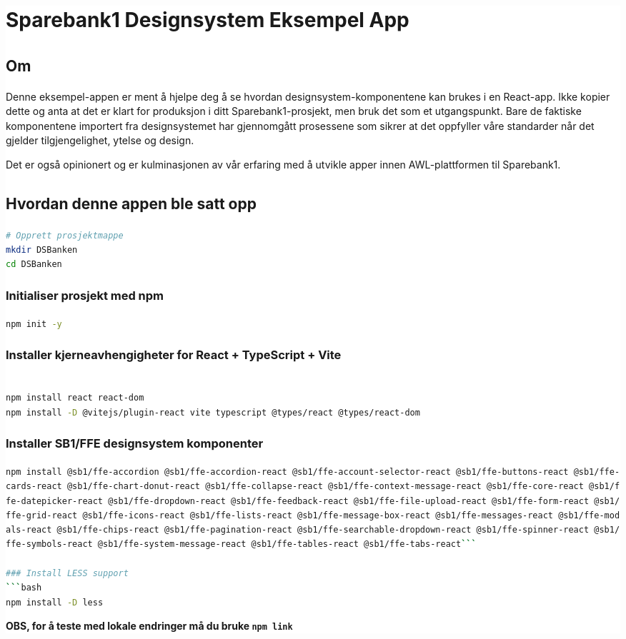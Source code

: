 # Sparebank1 Designsystem Eksempel App

## Om

Denne eksempel-appen er ment å hjelpe deg å se hvordan designsystem-komponentene kan brukes i en React-app.
Ikke kopier dette og anta at det er klart for produksjon i ditt Sparebank1-prosjekt, men bruk det som et
utgangspunkt. Bare de faktiske komponentene importert fra designsystemet har gjennomgått prosessene som sikrer at det
oppfyller våre standarder når det gjelder tilgjengelighet, ytelse og design.

Det er også opinionert og er kulminasjonen av vår erfaring med å utvikle apper innen AWL-plattformen til Sparebank1.

## Hvordan denne appen ble satt opp

```bash
# Opprett prosjektmappe
mkdir DSBanken
cd DSBanken
```

### Initialiser prosjekt med npm

```bash
npm init -y
```

### Installer kjerneavhengigheter for React + TypeScript + Vite
```bash

npm install react react-dom
npm install -D @vitejs/plugin-react vite typescript @types/react @types/react-dom
```

### Installer SB1/FFE designsystem komponenter
```bash
npm install @sb1/ffe-accordion @sb1/ffe-accordion-react @sb1/ffe-account-selector-react @sb1/ffe-buttons-react @sb1/ffe-cards-react @sb1/ffe-chart-donut-react @sb1/ffe-collapse-react @sb1/ffe-context-message-react @sb1/ffe-core-react @sb1/ffe-datepicker-react @sb1/ffe-dropdown-react @sb1/ffe-feedback-react @sb1/ffe-file-upload-react @sb1/ffe-form-react @sb1/ffe-grid-react @sb1/ffe-icons-react @sb1/ffe-lists-react @sb1/ffe-message-box-react @sb1/ffe-messages-react @sb1/ffe-modals-react @sb1/ffe-chips-react @sb1/ffe-pagination-react @sb1/ffe-searchable-dropdown-react @sb1/ffe-spinner-react @sb1/ffe-symbols-react @sb1/ffe-system-message-react @sb1/ffe-tables-react @sb1/ffe-tabs-react```

### Install LESS support
```bash
npm install -D less
```
**OBS, for å teste med lokale endringer må du bruke `npm link`**
